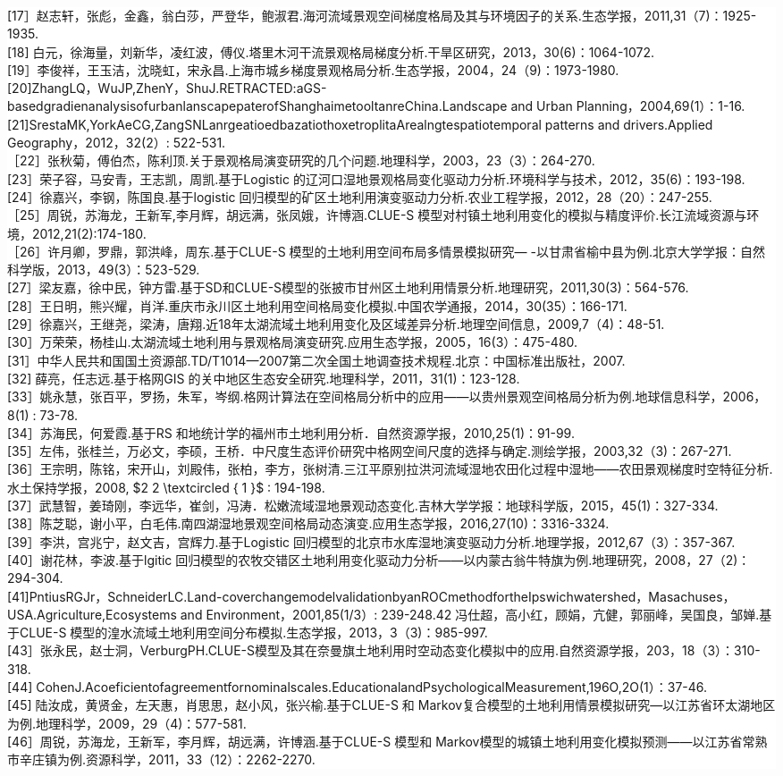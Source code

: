 [17］赵志轩，张彪，金鑫，翁白莎，严登华，鲍淑君.海河流域景观空间梯度格局及其与环境因子的关系.生态学报，2011,31（7)：1925- 1935.  
[18] 白元，徐海量，刘新华，凌红波，傅仪.塔里木河干流景观格局梯度分析.干旱区研究，2013，30(6)：1064-1072.  
[19］李俊祥，王玉洁，沈晓虹，宋永昌.上海市城乡梯度景观格局分析.生态学报，2004，24（9)：1973-1980.  
[20]ZhangLQ，WuJP,ZhenY，ShuJ.RETRACTED:aGS-basedgradienanalysisofurbanlanscapepaterofShanghaimetooltanreChina.Landscape and Urban Planning，2004,69(1）：1-16.  
[21]SrestaMK,YorkAeCG,ZangSNLanrgeatioedbazatiothoxetroplitaArealngtespatiotemporal patterns and drivers.Applied Geography，2012，32(2）: 522-531.  
［22］张秋菊，傅伯杰，陈利顶.关于景观格局演变研究的几个问题.地理科学，2003，23（3）：264-270.  
[23］荣子容，马安青，王志凯，周凯.基于Logistic 的辽河口湿地景观格局变化驱动力分析.环境科学与技术，2012，35(6)：193-198.  
[24］徐嘉兴，李钢，陈国良.基于logistic 回归模型的矿区土地利用演变驱动力分析.农业工程学报，2012，28（20）：247-255.  
［25］周锐，苏海龙，王新军,李月辉，胡远满，张凤娥，许博涵.CLUE-S 模型对村镇土地利用变化的模拟与精度评价.长江流域资源与环境，2012,21(2):174-180.  
［26］许月卿，罗鼎，郭洪峰，周东.基于CLUE-S 模型的土地利用空间布局多情景模拟研究— -以甘肃省榆中县为例.北京大学学报：自然科学版，2013，49(3）：523-529.  
[27］梁友嘉，徐中民，钟方雷.基于SD和CLUE-S模型的张披市甘州区土地利用情景分析.地理研究，2011,30(3)：564-576.  
[28］王日明，熊兴耀，肖洋.重庆市永川区土地利用空间格局变化模拟.中国农学通报，2014，30(35）：166-171.  
[29］徐嘉兴，王继尧，梁涛，唐翔.近18年太湖流域土地利用变化及区域差异分析.地理空间信息，2009,7（4)：48-51.  
[30］万荣荣，杨桂山.太湖流域土地利用与景观格局演变研究.应用生态学报，2005，16(3）：475-480.  
[31］中华人民共和国国土资源部.TD/T1014—2007第二次全国土地调查技术规程.北京：中国标准出版社，2007.  
[32] 薛亮，任志远.基于格网GIS 的关中地区生态安全研究.地理科学，2011，31(1)：123-128.  
[33］姚永慧，张百平，罗扬，朱军，岑纲.格网计算法在空间格局分析中的应用——以贵州景观空间格局分析为例.地球信息科学，2006，8(1) : 73-78.  
[34］苏海民，何爱霞.基于RS 和地统计学的福州市土地利用分析．自然资源学报，2010,25(1)：91-99.  
[35］左伟，张桂兰，万必文，李硕，王桥．中尺度生态评价研究中格网空间尺度的选择与确定.测绘学报，2003,32（3)：267-271.  
[36］王宗明，陈铭，宋开山，刘殿伟，张柏，李方，张树清.三江平原别拉洪河流域湿地农田化过程中湿地——农田景观梯度时空特征分析.水土保持学报，2008, $2 2 \textcircled { 1 }$ : 194-198.  
[37］武慧智，姜琦刚，李远华，崔剑，冯涛．松嫩流域湿地景观动态变化.吉林大学学报：地球科学版，2015，45(1)：327-334.  
[38］陈芝聪，谢小平，白毛伟.南四湖湿地景观空间格局动态演变.应用生态学报，2016,27(10)：3316-3324.  
[39］李洪，宫兆宁，赵文吉，宫辉力.基于Logistic 回归模型的北京市水库湿地演变驱动力分析.地理学报，2012,67（3）：357-367.  
[40］谢花林，李波.基于lgitic 回归模型的农牧交错区土地利用变化驱动力分析——以内蒙古翁牛特旗为例.地理研究，2008，27（2)：294-304.  
[41]PntiusRGJr，SchneiderLC.Land-coverchangemodelvalidationbyanROCmethodfortheIpswichwatershed，Masachuses，USA.Agriculture,Ecosystems and Environment，2001,85(1/3）: 239-248.42 冯仕超，高小红，顾娟，亢健，郭丽峰，吴国良，邹婵.基于CLUE-S 模型的湟水流域土地利用空间分布模拟.生态学报，2013，3（3)：985-997.  
[43］张永民，赵士洞，VerburgPH.CLUE-S模型及其在奈曼旗土地利用时空动态变化模拟中的应用.自然资源学报，203，18（3）：310-318.  
[44] CohenJ.Acoeficientofagreementfornominalscales.EducationalandPsychologicalMeasurement,196O,2O(1）：37-46.  
[45] 陆汝成，黄贤金，左天惠，肖思思，赵小风，张兴榆.基于CLUE-S 和 Markov复合模型的土地利用情景模拟研究—以江苏省环太湖地区为例.地理科学，2009，29（4)：577-581.  
[46］周锐，苏海龙，王新军，李月辉，胡远满，许博涵.基于CLUE-S 模型和 Markov模型的城镇土地利用变化模拟预测——以江苏省常熟市辛庄镇为例.资源科学，2011，33（12）：2262-2270.